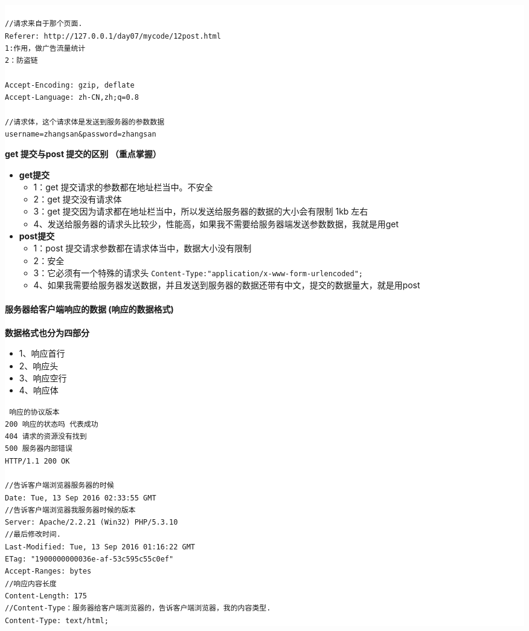 ```

//请求来自于那个页面.
Referer: http://127.0.0.1/day07/mycode/12post.html
1:作用，做广告流量统计
2：防盗链

Accept-Encoding: gzip, deflate
Accept-Language: zh-CN,zh;q=0.8

//请求体，这个请求体是发送到服务器的参数数据
username=zhangsan&password=zhangsan
```

**get  提交与post 提交的区别  （重点掌握）**
- **get提交**
  - 1：get 提交请求的参数都在地址栏当中。不安全
  - 2：get 提交没有请求体
  - 3：get 提交因为请求都在地址栏当中，所以发送给服务器的数据的大小会有限制 1kb 左右
  - 4、发送给服务器的请求头比较少，性能高，如果我不需要给服务器端发送参数数据，我就是用get
- **post提交**
  - 1：post 提交请求参数都在请求体当中，数据大小没有限制
  - 2：安全
  - 3：它必须有一个特殊的请求头
`Content-Type:"application/x-www-form-urlencoded";`
  - 4、如果我需要给服务器发送数据，并且发送到服务器的数据还带有中文，提交的数据量大，就是用post


#### 服务器给客户端响应的数据  (响应的数据格式)
**数据格式也分为四部分**
- 1、响应首行
- 2、响应头
- 3、响应空行
- 4、响应体
```
 响应的协议版本
200 响应的状态吗 代表成功
404 请求的资源没有找到
500 服务器内部错误
HTTP/1.1 200 OK

//告诉客户端浏览器服务器的时候
Date: Tue, 13 Sep 2016 02:33:55 GMT
//告诉客户端浏览器我服务器时候的版本
Server: Apache/2.2.21 (Win32) PHP/5.3.10
//最后修改时间.
Last-Modified: Tue, 13 Sep 2016 01:16:22 GMT
ETag: "1900000000036e-af-53c595c55c0ef"
Accept-Ranges: bytes
//响应内容长度
Content-Length: 175
//Content-Type：服务器给客户端浏览器的，告诉客户端浏览器，我的内容类型.
Content-Type: text/html;
```
